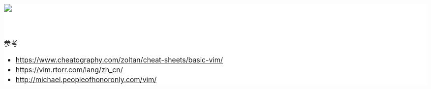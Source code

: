 ![](/img/IMG64.png)

















































<br>

参考
* https://www.cheatography.com/zoltan/cheat-sheets/basic-vim/
* https://vim.rtorr.com/lang/zh_cn/
* http://michael.peopleofhonoronly.com/vim/